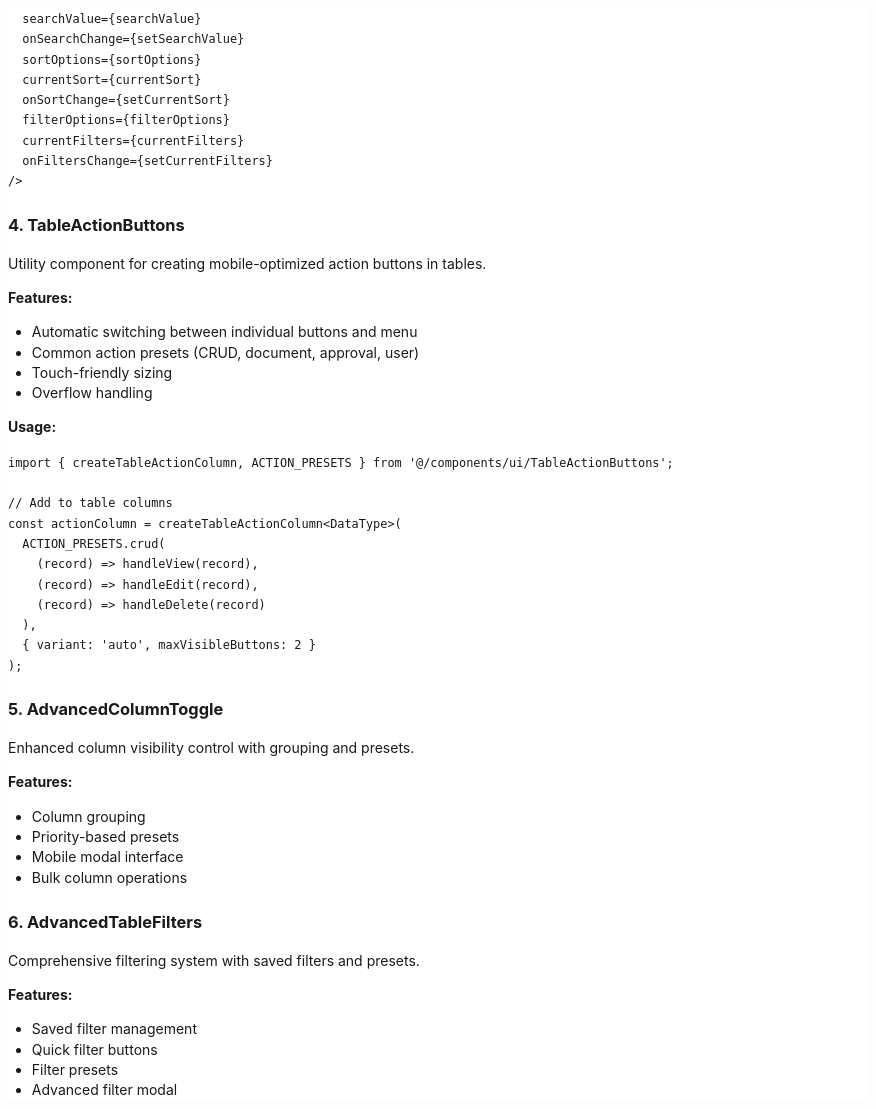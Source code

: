 ```tsx
  searchValue={searchValue}
  onSearchChange={setSearchValue}
  sortOptions={sortOptions}
  currentSort={currentSort}
  onSortChange={setCurrentSort}
  filterOptions={filterOptions}
  currentFilters={currentFilters}
  onFiltersChange={setCurrentFilters}
/>
```

### 4. TableActionButtons
Utility component for creating mobile-optimized action buttons in tables.

**Features:**
- Automatic switching between individual buttons and menu
- Common action presets (CRUD, document, approval, user)
- Touch-friendly sizing
- Overflow handling

**Usage:**
```tsx
import { createTableActionColumn, ACTION_PRESETS } from '@/components/ui/TableActionButtons';

// Add to table columns
const actionColumn = createTableActionColumn<DataType>(
  ACTION_PRESETS.crud(
    (record) => handleView(record),
    (record) => handleEdit(record),
    (record) => handleDelete(record)
  ),
  { variant: 'auto', maxVisibleButtons: 2 }
);
```

### 5. AdvancedColumnToggle
Enhanced column visibility control with grouping and presets.

**Features:**
- Column grouping
- Priority-based presets
- Mobile modal interface
- Bulk column operations

### 6. AdvancedTableFilters
Comprehensive filtering system with saved filters and presets.

**Features:**
- Saved filter management
- Quick filter buttons
- Filter presets
- Advanced filter modal
